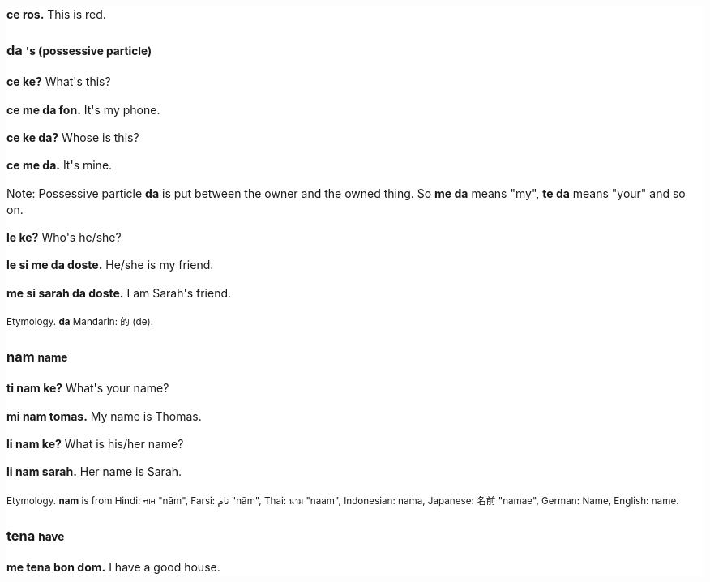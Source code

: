 **ce ros.**
This is red.



### da <small>'s (possessive particle)</small>

**ce ke?**
What's this?

**ce me da fon.**
It's my phone.

**ce ke da?**
Whose is this?

**ce me da.**
It's mine.

Note: Possessive particle **da** is put between the owner and the owned thing.
So **me da** means "my", **te da** means "your" and so on.

**le ke?**
Who's he/she?

**le si me da doste.**
He/she is my friend.

**me si sarah da doste.**
I am Sarah's friend.

<small>Etymology. **da**
Mandarin: 的 (de).</small>


### nam <small>name</small>

**ti nam ke?**
What's your name?

**mi nam tomas.**
My name is Thomas.

**li nam ke?**
What is his/her name?

**li nam sarah.**
Her name is Sarah.

<small>Etymology. **nam** is from Hindi: नाम  "nām", Farsi: نام‏‎
"nām", Thai: นาม "naam", Indonesian: nama, Japanese: 名前 "namae", German:
Name, English: name.</small>


### tena <small>have</small>

**me tena bon dom.**
I have a good house.

